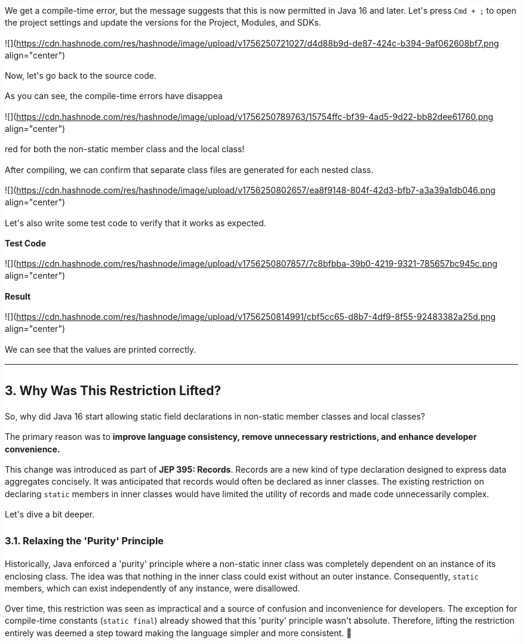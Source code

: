 We get a compile-time error, but the message suggests that this is now permitted in Java 16 and later. Let's press `Cmd + ;` to open the project settings and update the versions for the Project, Modules, and SDKs.

![](https://cdn.hashnode.com/res/hashnode/image/upload/v1756250721027/d4d88b9d-de87-424c-b394-9af062608bf7.png align="center")

Now, let's go back to the source code.

As you can see, the compile-time errors have disappea

![](https://cdn.hashnode.com/res/hashnode/image/upload/v1756250789763/15754ffc-bf39-4ad5-9d22-bb82dee61760.png align="center")

red for both the non-static member class and the local class!

After compiling, we can confirm that separate class files are generated for each nested class.

![](https://cdn.hashnode.com/res/hashnode/image/upload/v1756250802657/ea8f9148-804f-42d3-bfb7-a3a39a1db046.png align="center")

Let's also write some test code to verify that it works as expected.

**Test Code**

![](https://cdn.hashnode.com/res/hashnode/image/upload/v1756250807857/7c8bfbba-39b0-4219-9321-785657bc945c.png align="center")

**Result**

![](https://cdn.hashnode.com/res/hashnode/image/upload/v1756250814991/cbf5cc65-d8b7-4df9-8f55-92483382a25d.png align="center")

We can see that the values are printed correctly.

---

## 3\. Why Was This Restriction Lifted?

So, why did Java 16 start allowing static field declarations in non-static member classes and local classes?

The primary reason was to **improve language consistency, remove unnecessary restrictions, and enhance developer convenience.**

This change was introduced as part of **JEP 395: Records**. Records are a new kind of type declaration designed to express data aggregates concisely. It was anticipated that records would often be declared as inner classes. The existing restriction on declaring `static` members in inner classes would have limited the utility of records and made code unnecessarily complex.

Let's dive a bit deeper.

### 3.1. Relaxing the 'Purity' Principle

Historically, Java enforced a 'purity' principle where a non-static inner class was completely dependent on an instance of its enclosing class. The idea was that nothing in the inner class could exist without an outer instance. Consequently, `static` members, which can exist independently of any instance, were disallowed.

Over time, this restriction was seen as impractical and a source of confusion and inconvenience for developers. The exception for compile-time constants (`static final`) already showed that this 'purity' principle wasn't absolute. Therefore, lifting the restriction entirely was deemed a step toward making the language simpler and more consistent. 🧐
